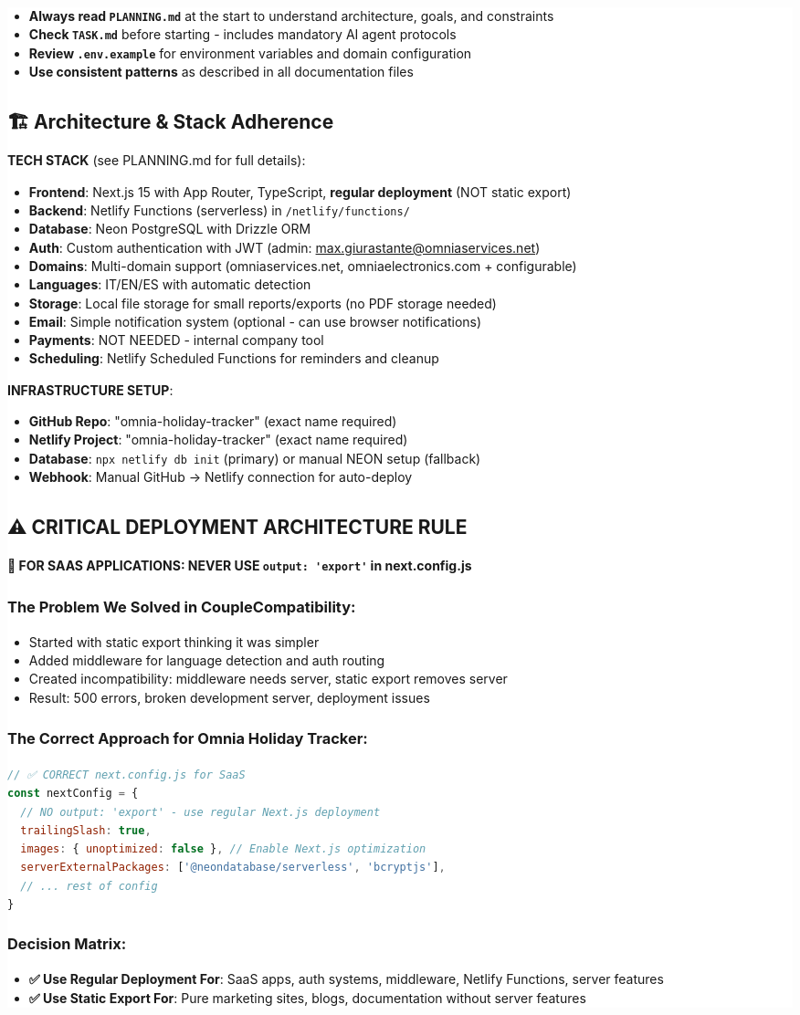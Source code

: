 - **Always read `PLANNING.md`** at the start to understand architecture, goals, and constraints
- **Check `TASK.md`** before starting - includes mandatory AI agent protocols
- **Review `.env.example`** for environment variables and domain configuration
- **Use consistent patterns** as described in all documentation files

## 🏗️ Architecture & Stack Adherence

**TECH STACK** (see PLANNING.md for full details):
- **Frontend**: Next.js 15 with App Router, TypeScript, **regular deployment** (NOT static export)
- **Backend**: Netlify Functions (serverless) in `/netlify/functions/`
- **Database**: Neon PostgreSQL with Drizzle ORM
- **Auth**: Custom authentication with JWT (admin: max.giurastante@omniaservices.net)
- **Domains**: Multi-domain support (omniaservices.net, omniaelectronics.com + configurable)
- **Languages**: IT/EN/ES with automatic detection
- **Storage**: Local file storage for small reports/exports (no PDF storage needed)
- **Email**: Simple notification system (optional - can use browser notifications)
- **Payments**: NOT NEEDED - internal company tool
- **Scheduling**: Netlify Scheduled Functions for reminders and cleanup

**INFRASTRUCTURE SETUP**:
- **GitHub Repo**: "omnia-holiday-tracker" (exact name required)
- **Netlify Project**: "omnia-holiday-tracker" (exact name required)
- **Database**: `npx netlify db init` (primary) or manual NEON setup (fallback)
- **Webhook**: Manual GitHub → Netlify connection for auto-deploy

## ⚠️ CRITICAL DEPLOYMENT ARCHITECTURE RULE

**🚨 FOR SAAS APPLICATIONS: NEVER USE `output: 'export'` in next.config.js**

### The Problem We Solved in CoupleCompatibility:
- Started with static export thinking it was simpler
- Added middleware for language detection and auth routing  
- Created incompatibility: middleware needs server, static export removes server
- Result: 500 errors, broken development server, deployment issues

### The Correct Approach for Omnia Holiday Tracker:
```javascript
// ✅ CORRECT next.config.js for SaaS
const nextConfig = {
  // NO output: 'export' - use regular Next.js deployment
  trailingSlash: true,
  images: { unoptimized: false }, // Enable Next.js optimization
  serverExternalPackages: ['@neondatabase/serverless', 'bcryptjs'],
  // ... rest of config
}
```

### Decision Matrix:
- **✅ Use Regular Deployment For**: SaaS apps, auth systems, middleware, Netlify Functions, server features
- **✅ Use Static Export For**: Pure marketing sites, blogs, documentation without server features
